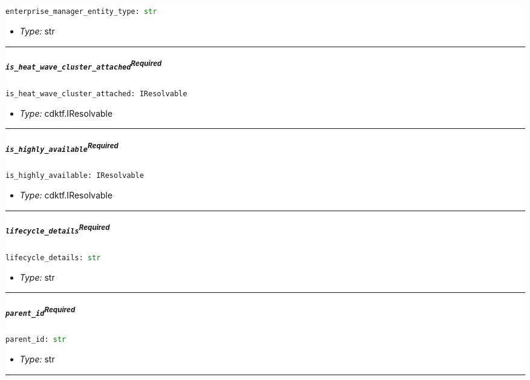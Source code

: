 ```python
enterprise_manager_entity_type: str
```

- *Type:* str

---

##### `is_heat_wave_cluster_attached`<sup>Required</sup> <a name="is_heat_wave_cluster_attached" id="rhizo-co-terraform-provider-oci.opsiDatabaseInsight.OpsiDatabaseInsight.property.isHeatWaveClusterAttached"></a>

```python
is_heat_wave_cluster_attached: IResolvable
```

- *Type:* cdktf.IResolvable

---

##### `is_highly_available`<sup>Required</sup> <a name="is_highly_available" id="rhizo-co-terraform-provider-oci.opsiDatabaseInsight.OpsiDatabaseInsight.property.isHighlyAvailable"></a>

```python
is_highly_available: IResolvable
```

- *Type:* cdktf.IResolvable

---

##### `lifecycle_details`<sup>Required</sup> <a name="lifecycle_details" id="rhizo-co-terraform-provider-oci.opsiDatabaseInsight.OpsiDatabaseInsight.property.lifecycleDetails"></a>

```python
lifecycle_details: str
```

- *Type:* str

---

##### `parent_id`<sup>Required</sup> <a name="parent_id" id="rhizo-co-terraform-provider-oci.opsiDatabaseInsight.OpsiDatabaseInsight.property.parentId"></a>

```python
parent_id: str
```

- *Type:* str

---
